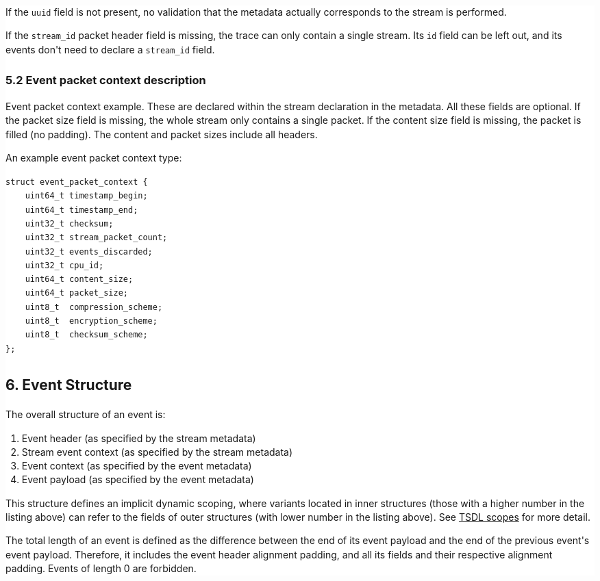 If the `uuid` field is not present, no validation that the metadata
actually corresponds to the stream is performed.

If the `stream_id` packet header field is missing, the trace can only
contain a single stream. Its `id` field can be left out, and its events
don't need to declare a `stream_id` field.


### 5.2 Event packet context description

Event packet context example. These are declared within the stream
declaration in the metadata. All these fields are optional. If the
packet size field is missing, the whole stream only contains a single
packet. If the content size field is missing, the packet is filled
(no padding). The content and packet sizes include all headers.

An example event packet context type:

~~~ tsdl
struct event_packet_context {
    uint64_t timestamp_begin;
    uint64_t timestamp_end;
    uint32_t checksum;
    uint32_t stream_packet_count;
    uint32_t events_discarded;
    uint32_t cpu_id;
    uint64_t content_size;
    uint64_t packet_size;
    uint8_t  compression_scheme;
    uint8_t  encryption_scheme;
    uint8_t  checksum_scheme;
};
~~~


## 6. Event Structure

The overall structure of an event is:

  1. Event header (as specified by the stream metadata)
  2. Stream event context (as specified by the stream metadata)
  3. Event context (as specified by the event metadata)
  4. Event payload (as specified by the event metadata)

This structure defines an implicit dynamic scoping, where variants
located in inner structures (those with a higher number in the listing
above) can refer to the fields of outer structures (with lower number
in the listing above). See [TSDL scopes](#spec7.3) for more detail.

The total length of an event is defined as the difference between the
end of its event payload and the end of the previous event's event
payload. Therefore, it includes the event header alignment padding, and
all its fields and their respective alignment padding. Events of length
0 are forbidden.

